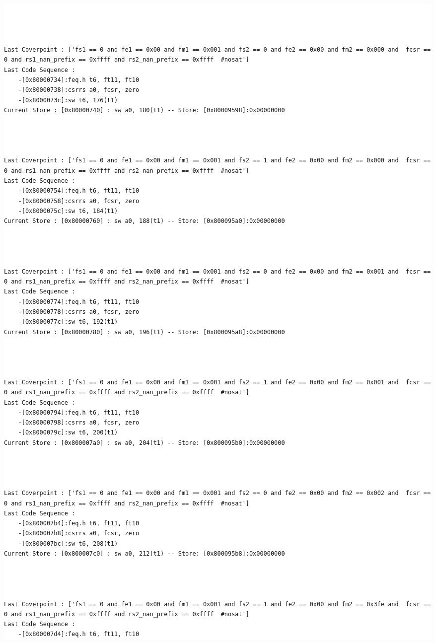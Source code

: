 ```




Last Coverpoint : ['fs1 == 0 and fe1 == 0x00 and fm1 == 0x001 and fs2 == 0 and fe2 == 0x00 and fm2 == 0x000 and  fcsr == 0 and rs1_nan_prefix == 0xffff and rs2_nan_prefix == 0xffff  #nosat']
Last Code Sequence : 
	-[0x80000734]:feq.h t6, ft11, ft10
	-[0x80000738]:csrrs a0, fcsr, zero
	-[0x8000073c]:sw t6, 176(t1)
Current Store : [0x80000740] : sw a0, 180(t1) -- Store: [0x80009598]:0x00000000




Last Coverpoint : ['fs1 == 0 and fe1 == 0x00 and fm1 == 0x001 and fs2 == 1 and fe2 == 0x00 and fm2 == 0x000 and  fcsr == 0 and rs1_nan_prefix == 0xffff and rs2_nan_prefix == 0xffff  #nosat']
Last Code Sequence : 
	-[0x80000754]:feq.h t6, ft11, ft10
	-[0x80000758]:csrrs a0, fcsr, zero
	-[0x8000075c]:sw t6, 184(t1)
Current Store : [0x80000760] : sw a0, 188(t1) -- Store: [0x800095a0]:0x00000000




Last Coverpoint : ['fs1 == 0 and fe1 == 0x00 and fm1 == 0x001 and fs2 == 0 and fe2 == 0x00 and fm2 == 0x001 and  fcsr == 0 and rs1_nan_prefix == 0xffff and rs2_nan_prefix == 0xffff  #nosat']
Last Code Sequence : 
	-[0x80000774]:feq.h t6, ft11, ft10
	-[0x80000778]:csrrs a0, fcsr, zero
	-[0x8000077c]:sw t6, 192(t1)
Current Store : [0x80000780] : sw a0, 196(t1) -- Store: [0x800095a8]:0x00000000




Last Coverpoint : ['fs1 == 0 and fe1 == 0x00 and fm1 == 0x001 and fs2 == 1 and fe2 == 0x00 and fm2 == 0x001 and  fcsr == 0 and rs1_nan_prefix == 0xffff and rs2_nan_prefix == 0xffff  #nosat']
Last Code Sequence : 
	-[0x80000794]:feq.h t6, ft11, ft10
	-[0x80000798]:csrrs a0, fcsr, zero
	-[0x8000079c]:sw t6, 200(t1)
Current Store : [0x800007a0] : sw a0, 204(t1) -- Store: [0x800095b0]:0x00000000




Last Coverpoint : ['fs1 == 0 and fe1 == 0x00 and fm1 == 0x001 and fs2 == 0 and fe2 == 0x00 and fm2 == 0x002 and  fcsr == 0 and rs1_nan_prefix == 0xffff and rs2_nan_prefix == 0xffff  #nosat']
Last Code Sequence : 
	-[0x800007b4]:feq.h t6, ft11, ft10
	-[0x800007b8]:csrrs a0, fcsr, zero
	-[0x800007bc]:sw t6, 208(t1)
Current Store : [0x800007c0] : sw a0, 212(t1) -- Store: [0x800095b8]:0x00000000




Last Coverpoint : ['fs1 == 0 and fe1 == 0x00 and fm1 == 0x001 and fs2 == 1 and fe2 == 0x00 and fm2 == 0x3fe and  fcsr == 0 and rs1_nan_prefix == 0xffff and rs2_nan_prefix == 0xffff  #nosat']
Last Code Sequence : 
	-[0x800007d4]:feq.h t6, ft11, ft10
```